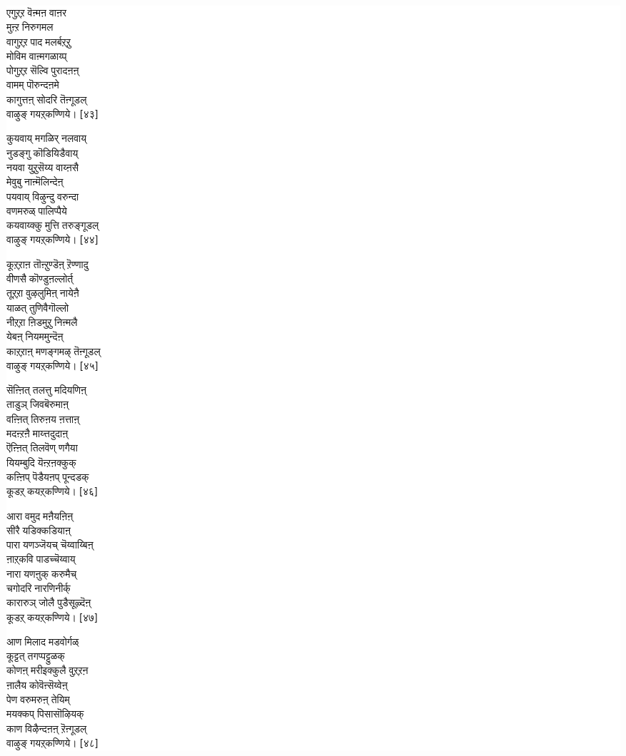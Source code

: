 एगुऱ्‌ऱ वॆऩ्मऩ वाऩर  
मुऩ्ऱ निरुगमल  
वागुऱ्‌ऱ पाद मलर्बऱ्‌ऱु  
मोविम वाऩ्मगळाय्प्  
पोगुऱ्‌ऱ सॆल्वि पुरादऩऩ्  
वामम् पॊरुन्दऩमे  
कागुत्तऩ् सोदरि तॆऩ्गूडल्  
वाऴुङ् गयऱ्‌कण्णिये। [४३]  
  
कुयवाय् मगळिर् नलवाय्  
नुडङ्गु कॊडियिडैवाय्  
नयवा युऱुसॆय्य वाय्ऩसै  
मेवुबु नाऩ्मॆलिन्देऩ्  
पयवाय् विऴुन्दु वरुन्दा  
वणमरुळ् पालिप्पैये  
कयवाय्क्कु मुत्ति तरुङ्गूडल्  
वाऴुङ् गयऱ्‌कण्णिये। [४४]  
  
कूऱ्‌ऱाऩ तॊऩ्ऱुण्डॆऩ् ऱॆण्णादु  
वीणसै कॊण्डुऩल्लोर्त्  
तूऱ्‌ऱा वुऴलुमिऩ् नायेऩै  
याळत् तुणिवैगॊल्लो  
नीऱ्‌ऱा ऩिडमुऱु निऩ्मलै  
येबऩ् नियममुन्दॆऩ्  
काऱ्‌ऱाऩ् मणङ्गमऴ् तॆऩ्गूडल्  
वाऴुङ् गयऱ्‌कण्णिये। [४५]  
  
सॆऩ्ऩित् तलत्तु मदियणिऩ्  
ताडुञ् जिवबॆरुमाऩ्  
वऩ्ऩित् तिरुऩय ऩत्ताऩ्  
मदऩ्ऱऩै माय्त्तदुदाऩ्  
ऎऩ्ऩित् तिलवॆण् णगैया  
यियम्बुदि यॆऩ्ऱऩक्कुक्  
कऩ्ऩिप् पॆडैयऩप् पून्दडक्  
कूडऱ्‌ कयऱ्‌कण्णिये। [४६]  
  
आरा वमुद मऩैयऩिऩ्  
सीरै यडिक्कडियाऩ्  
पारा यणञ्जॆयच् चॆय्वाय्बिऩ्  
ऩाऱ्‌कवि पाडच्चॆय्वाय्  
नारा यणऩुक् करुमैच्  
चगोदरि नारणिनीर्क्  
कारारुञ् जोलै पुडैसूऴ्दॆऩ्  
कूडऱ्‌ कयऱ्‌कण्णिये। [४७]  
  
आण मिलाद मडवोर्गळ्  
कूट्टत् तगप्पट्टुळक्  
कोणऩ् मरीइक्कुलै वुऱ्‌ऱऩ  
ऩालैय कोवॆऩ्सॆय्वेऩ्  
पेण वरुमरुऩ् तेयिम्  
मयक्कप् पिसासॊऴियक्  
काण विऴैन्दऩऩ् ऱॆऩ्गूडल्  
वाऴुङ् गयऱ्‌कण्णिये। [४८]  
  